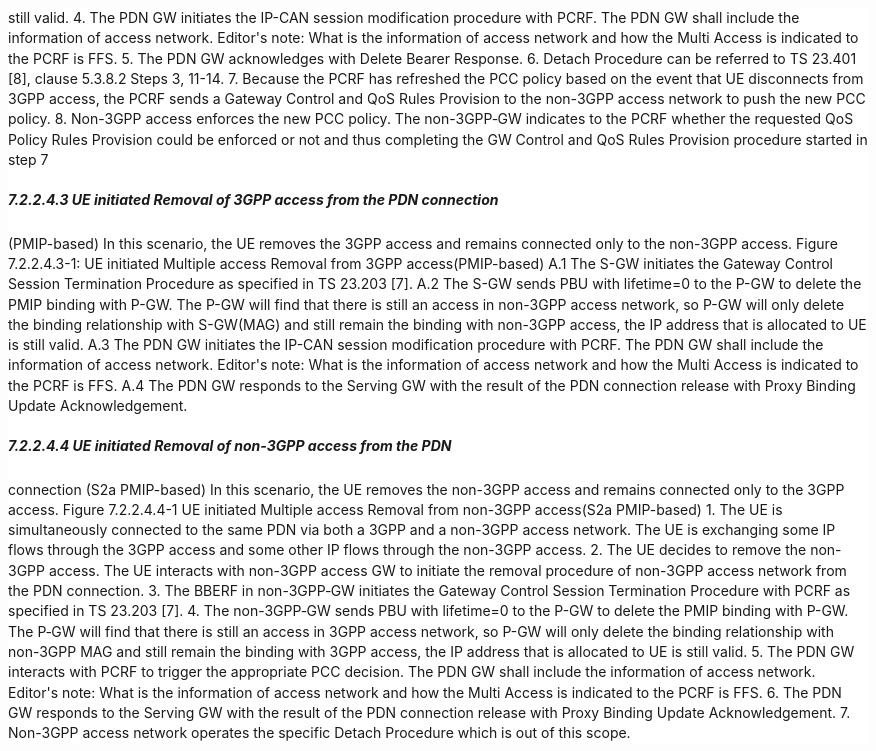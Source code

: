 still valid.
4\. The PDN GW initiates the IP-CAN session modification procedure with PCRF.
The PDN GW shall include the information of access network.
Editor\'s note: What is the information of access network and how the Multi
Access is indicated to the PCRF is FFS.
5\. The PDN GW acknowledges with Delete Bearer Response.
6\. Detach Procedure can be referred to TS 23.401 [8], clause 5.3.8.2 Steps 3,
11-14.
7\. Because the PCRF has refreshed the PCC policy based on the event that UE
disconnects from 3GPP access, the PCRF sends a Gateway Control and QoS Rules
Provision to the non-3GPP access network to push the new PCC policy.
8\. Non-3GPP access enforces the new PCC policy.
The non-3GPP‑GW indicates to the PCRF whether the requested QoS Policy Rules
Provision could be enforced or not and thus completing the GW Control and QoS
Rules Provision procedure started in step 7
##### 7.2.2.4.3 UE initiated Removal of 3GPP access from the PDN connection
(PMIP-based)
In this scenario, the UE removes the 3GPP access and remains connected only to
the non-3GPP access.
Figure 7.2.2.4.3-1: UE initiated Multiple access Removal from 3GPP
access(PMIP-based)
A.1 The S-GW initiates the Gateway Control Session Termination Procedure as
specified in TS 23.203 [7].
A.2 The S-GW sends PBU with lifetime=0 to the P-GW to delete the PMIP binding
with P-GW. The P-GW will find that there is still an access in non-3GPP access
network, so P-GW will only delete the binding relationship with S-GW(MAG) and
still remain the binding with non-3GPP access, the IP address that is
allocated to UE is still valid.
A.3 The PDN GW initiates the IP-CAN session modification procedure with PCRF.
The PDN GW shall include the information of access network.
Editor\'s note: What is the information of access network and how the Multi
Access is indicated to the PCRF is FFS.
A.4 The PDN GW responds to the Serving GW with the result of the PDN
connection release with Proxy Binding Update Acknowledgement.
##### 7.2.2.4.4 UE initiated Removal of non-3GPP access from the PDN
connection (S2a PMIP-based)
In this scenario, the UE removes the non-3GPP access and remains connected
only to the 3GPP access.
Figure 7.2.2.4.4-1 UE initiated Multiple access Removal from non-3GPP
access(S2a PMIP-based)
1\. The UE is simultaneously connected to the same PDN via both a 3GPP and a
non-3GPP access network. The UE is exchanging some IP flows through the 3GPP
access and some other IP flows through the non-3GPP access.
2\. The UE decides to remove the non-3GPP access. The UE interacts with
non-3GPP access GW to initiate the removal procedure of non-3GPP access
network from the PDN connection.
3\. The BBERF in non-3GPP‑GW initiates the Gateway Control Session Termination
Procedure with PCRF as specified in TS 23.203 [7].
4\. The non-3GPP‑GW sends PBU with lifetime=0 to the P-GW to delete the PMIP
binding with P-GW. The P‑GW will find that there is still an access in 3GPP
access network, so P-GW will only delete the binding relationship with
non-3GPP MAG and still remain the binding with 3GPP access, the IP address
that is allocated to UE is still valid.
5\. The PDN GW interacts with PCRF to trigger the appropriate PCC decision.
The PDN GW shall include the information of access network.
Editor\'s note: What is the information of access network and how the Multi
Access is indicated to the PCRF is FFS.
6\. The PDN GW responds to the Serving GW with the result of the PDN
connection release with Proxy Binding Update Acknowledgement.
7\. Non-3GPP access network operates the specific Detach Procedure which is
out of this scope.